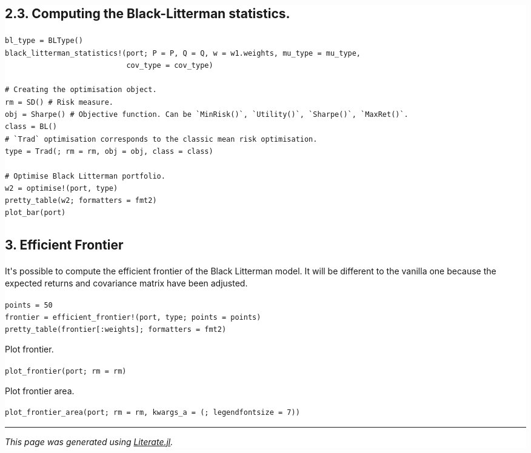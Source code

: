## 2.3. Computing the Black-Litterman statistics.

````@example 5_Black_Litterman_Mean_Risk_Optimisation
bl_type = BLType()
black_litterman_statistics!(port; P = P, Q = Q, w = w1.weights, mu_type = mu_type,
                            cov_type = cov_type)

# Creating the optimisation object.
rm = SD() # Risk measure.
obj = Sharpe() # Objective function. Can be `MinRisk()`, `Utility()`, `Sharpe()`, `MaxRet()`.
class = BL()
# `Trad` optimisation corresponds to the classic mean risk optimisation.
type = Trad(; rm = rm, obj = obj, class = class)

# Optimise Black Litterman portfolio.
w2 = optimise!(port, type)
pretty_table(w2; formatters = fmt2)
plot_bar(port)
````

## 3. Efficient Frontier

It's possible to compute the efficient frontier of the Black Litterman model. It will be different to the vanilla one because the expected returns and covariance matrix have been adjusted.

````@example 5_Black_Litterman_Mean_Risk_Optimisation
points = 50
frontier = efficient_frontier!(port, type; points = points)
pretty_table(frontier[:weights]; formatters = fmt2)
````

Plot frontier.

````@example 5_Black_Litterman_Mean_Risk_Optimisation
plot_frontier(port; rm = rm)
````

Plot frontier area.

````@example 5_Black_Litterman_Mean_Risk_Optimisation
plot_frontier_area(port; rm = rm, kwargs_a = (; legendfontsize = 7))
````

* * *

*This page was generated using [Literate.jl](https://github.com/fredrikekre/Literate.jl).*
